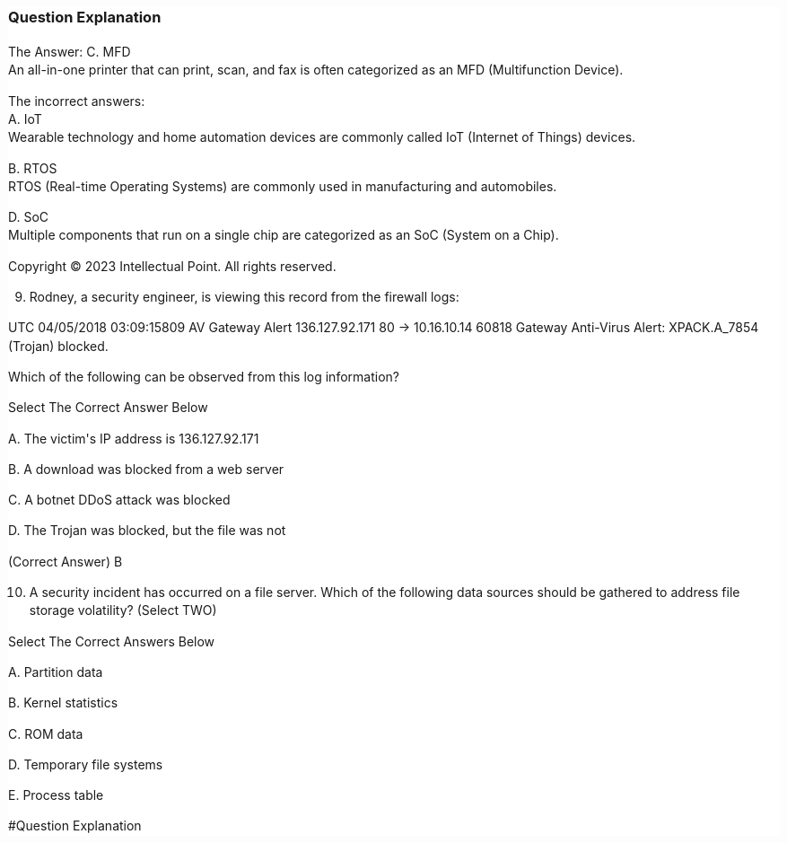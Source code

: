 ### Question Explanation


The Answer: C. MFD  
An all-in-one printer that can print, scan, and fax is often categorized as an MFD (Multifunction Device).  
  
The incorrect answers:  
A. IoT  
Wearable technology and home automation devices are commonly called IoT (Internet of Things) devices.  
  
B. RTOS  
RTOS (Real-time Operating Systems) are commonly used in manufacturing and automobiles.  
  
D. SoC  
Multiple components that run on a single chip are categorized as an SoC (System on a Chip).

Copyright © 2023 Intellectual Point. All rights reserved.





9.  Rodney, a security engineer, is viewing this record from the firewall logs:  
  
UTC 04/05/2018 03:09:15809 AV Gateway Alert 136.127.92.171 80 -> 10.16.10.14 60818 Gateway Anti-Virus Alert: XPACK.A_7854 (Trojan) blocked.  
  
Which of the following can be observed from this log information?

Select The Correct Answer Below

A. The victim's IP address is 136.127.92.171

B. A download was blocked from a web server

C. A botnet DDoS attack was blocked

D. The Trojan was blocked, but the file was not

(Correct Answer) B



10.  A security incident has occurred on a file server. Which of the following data sources should be gathered to address file storage volatility? (Select TWO)

Select The Correct Answers Below

A. Partition data

B. Kernel statistics

C. ROM data

D. Temporary file systems

E. Process table



#Question Explanation

